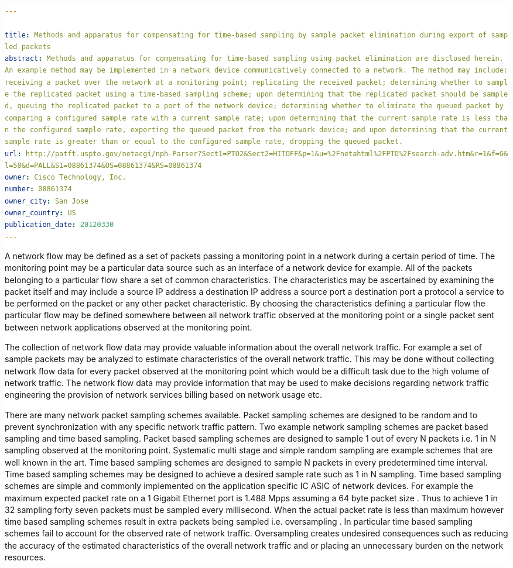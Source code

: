 ```yaml
---

title: Methods and apparatus for compensating for time-based sampling by sample packet elimination during export of sampled packets
abstract: Methods and apparatus for compensating for time-based sampling using packet elimination are disclosed herein. An example method may be implemented in a network device communicatively connected to a network. The method may include: receiving a packet over the network at a monitoring point; replicating the received packet; determining whether to sample the replicated packet using a time-based sampling scheme; upon determining that the replicated packet should be sampled, queuing the replicated packet to a port of the network device; determining whether to eliminate the queued packet by comparing a configured sample rate with a current sample rate; upon determining that the current sample rate is less than the configured sample rate, exporting the queued packet from the network device; and upon determining that the current sample rate is greater than or equal to the configured sample rate, dropping the queued packet.
url: http://patft.uspto.gov/netacgi/nph-Parser?Sect1=PTO2&Sect2=HITOFF&p=1&u=%2Fnetahtml%2FPTO%2Fsearch-adv.htm&r=1&f=G&l=50&d=PALL&S1=08861374&OS=08861374&RS=08861374
owner: Cisco Technology, Inc.
number: 08861374
owner_city: San Jose
owner_country: US
publication_date: 20120330
---
```

A network flow may be defined as a set of packets passing a monitoring point in a network during a certain period of time. The monitoring point may be a particular data source such as an interface of a network device for example. All of the packets belonging to a particular flow share a set of common characteristics. The characteristics may be ascertained by examining the packet itself and may include a source IP address a destination IP address a source port a destination port a protocol a service to be performed on the packet or any other packet characteristic. By choosing the characteristics defining a particular flow the particular flow may be defined somewhere between all network traffic observed at the monitoring point or a single packet sent between network applications observed at the monitoring point.

The collection of network flow data may provide valuable information about the overall network traffic. For example a set of sample packets may be analyzed to estimate characteristics of the overall network traffic. This may be done without collecting network flow data for every packet observed at the monitoring point which would be a difficult task due to the high volume of network traffic. The network flow data may provide information that may be used to make decisions regarding network traffic engineering the provision of network services billing based on network usage etc.

There are many network packet sampling schemes available. Packet sampling schemes are designed to be random and to prevent synchronization with any specific network traffic pattern. Two example network sampling schemes are packet based sampling and time based sampling. Packet based sampling schemes are designed to sample 1 out of every N packets i.e. 1 in N sampling observed at the monitoring point. Systematic multi stage and simple random sampling are example schemes that are well known in the art. Time based sampling schemes are designed to sample N packets in every predetermined time interval. Time based sampling schemes may be designed to achieve a desired sample rate such as 1 in N sampling. Time based sampling schemes are simple and commonly implemented on the application specific IC ASIC of network devices. For example the maximum expected packet rate on a 1 Gigabit Ethernet port is 1.488 Mpps assuming a 64 byte packet size . Thus to achieve 1 in 32 sampling forty seven packets must be sampled every millisecond. When the actual packet rate is less than maximum however time based sampling schemes result in extra packets being sampled i.e. oversampling . In particular time based sampling schemes fail to account for the observed rate of network traffic. Oversampling creates undesired consequences such as reducing the accuracy of the estimated characteristics of the overall network traffic and or placing an unnecessary burden on the network resources.
